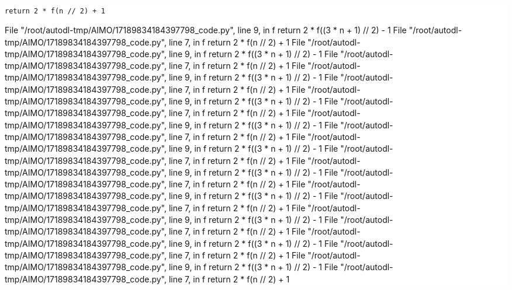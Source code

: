     return 2 * f(n // 2) + 1
  File "/root/autodl-tmp/AIMO/17189834184397798_code.py", line 9, in f
    return 2 * f((3 * n + 1) // 2) - 1
  File "/root/autodl-tmp/AIMO/17189834184397798_code.py", line 7, in f
    return 2 * f(n // 2) + 1
  File "/root/autodl-tmp/AIMO/17189834184397798_code.py", line 9, in f
    return 2 * f((3 * n + 1) // 2) - 1
  File "/root/autodl-tmp/AIMO/17189834184397798_code.py", line 7, in f
    return 2 * f(n // 2) + 1
  File "/root/autodl-tmp/AIMO/17189834184397798_code.py", line 9, in f
    return 2 * f((3 * n + 1) // 2) - 1
  File "/root/autodl-tmp/AIMO/17189834184397798_code.py", line 7, in f
    return 2 * f(n // 2) + 1
  File "/root/autodl-tmp/AIMO/17189834184397798_code.py", line 9, in f
    return 2 * f((3 * n + 1) // 2) - 1
  File "/root/autodl-tmp/AIMO/17189834184397798_code.py", line 7, in f
    return 2 * f(n // 2) + 1
  File "/root/autodl-tmp/AIMO/17189834184397798_code.py", line 9, in f
    return 2 * f((3 * n + 1) // 2) - 1
  File "/root/autodl-tmp/AIMO/17189834184397798_code.py", line 7, in f
    return 2 * f(n // 2) + 1
  File "/root/autodl-tmp/AIMO/17189834184397798_code.py", line 9, in f
    return 2 * f((3 * n + 1) // 2) - 1
  File "/root/autodl-tmp/AIMO/17189834184397798_code.py", line 7, in f
    return 2 * f(n // 2) + 1
  File "/root/autodl-tmp/AIMO/17189834184397798_code.py", line 9, in f
    return 2 * f((3 * n + 1) // 2) - 1
  File "/root/autodl-tmp/AIMO/17189834184397798_code.py", line 7, in f
    return 2 * f(n // 2) + 1
  File "/root/autodl-tmp/AIMO/17189834184397798_code.py", line 9, in f
    return 2 * f((3 * n + 1) // 2) - 1
  File "/root/autodl-tmp/AIMO/17189834184397798_code.py", line 7, in f
    return 2 * f(n // 2) + 1
  File "/root/autodl-tmp/AIMO/17189834184397798_code.py", line 9, in f
    return 2 * f((3 * n + 1) // 2) - 1
  File "/root/autodl-tmp/AIMO/17189834184397798_code.py", line 7, in f
    return 2 * f(n // 2) + 1
  File "/root/autodl-tmp/AIMO/17189834184397798_code.py", line 9, in f
    return 2 * f((3 * n + 1) // 2) - 1
  File "/root/autodl-tmp/AIMO/17189834184397798_code.py", line 7, in f
    return 2 * f(n // 2) + 1
  File "/root/autodl-tmp/AIMO/17189834184397798_code.py", line 9, in f
    return 2 * f((3 * n + 1) // 2) - 1
  File "/root/autodl-tmp/AIMO/17189834184397798_code.py", line 7, in f
    return 2 * f(n // 2) + 1
